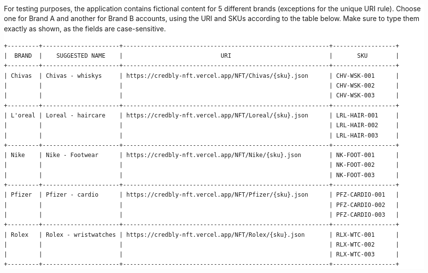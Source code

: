 For testing purposes, the application contains fictional content for 5 different brands (exceptions for the unique URI rule). 
Choose one for Brand A and another for Brand B accounts, using the URI and SKUs according to the table below. Make sure to type them exactly as shown, as the fields are case-sensitive.
```
+---------+----------------------+-----------------------------------------------------------+------------------+
|  BRAND  |    SUGGESTED NAME    |                            URI                            |       SKU        |
+---------+----------------------+-----------------------------------------------------------+------------------+
| Chivas  | Chivas - whiskys     | https://credbly-nft.vercel.app/NFT/Chivas/{sku}.json      | CHV-WSK-001      |
|         |                      |                                                           | CHV-WSK-002      |
|         |                      |                                                           | CHV-WSK-003      |
+---------+----------------------+-----------------------------------------------------------+------------------+
| L'oreal | Loreal - haircare    | https://credbly-nft.vercel.app/NFT/Loreal/{sku}.json      | LRL-HAIR-001     |
|         |                      |                                                           | LRL-HAIR-002     |
|         |                      |                                                           | LRL-HAIR-003     |
+---------+----------------------+-----------------------------------------------------------+------------------+
| Nike    | Nike - Footwear      | https://credbly-nft.vercel.app/NFT/Nike/{sku}.json        | NK-FOOT-001      |
|         |                      |                                                           | NK-FOOT-002      |
|         |                      |                                                           | NK-FOOT-003      |
+---------+----------------------+-----------------------------------------------------------+------------------+
| Pfizer  | Pfizer - cardio      | https://credbly-nft.vercel.app/NFT/Pfizer/{sku}.json      | PFZ-CARDIO-001   |
|         |                      |                                                           | PFZ-CARDIO-002   |
|         |                      |                                                           | PFZ-CARDIO-003   |
+---------+----------------------+-----------------------------------------------------------+------------------+
| Rolex   | Rolex - wristwatches | https://credbly-nft.vercel.app/NFT/Rolex/{sku}.json       | RLX-WTC-001      |
|         |                      |                                                           | RLX-WTC-002      |
|         |                      |                                                           | RLX-WTC-003      |
+---------+----------------------+-----------------------------------------------------------+------------------+
```

